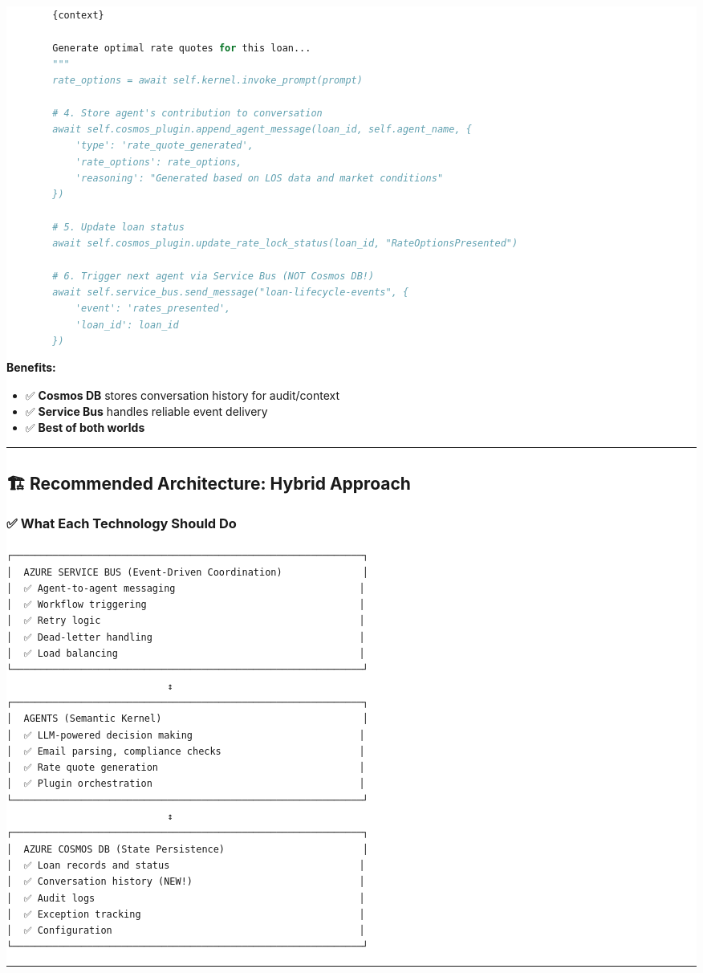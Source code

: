 ```python
        {context}
        
        Generate optimal rate quotes for this loan...
        """
        rate_options = await self.kernel.invoke_prompt(prompt)
        
        # 4. Store agent's contribution to conversation
        await self.cosmos_plugin.append_agent_message(loan_id, self.agent_name, {
            'type': 'rate_quote_generated',
            'rate_options': rate_options,
            'reasoning': "Generated based on LOS data and market conditions"
        })
        
        # 5. Update loan status
        await self.cosmos_plugin.update_rate_lock_status(loan_id, "RateOptionsPresented")
        
        # 6. Trigger next agent via Service Bus (NOT Cosmos DB!)
        await self.service_bus.send_message("loan-lifecycle-events", {
            'event': 'rates_presented',
            'loan_id': loan_id
        })
```

**Benefits:**
- ✅ **Cosmos DB** stores conversation history for audit/context
- ✅ **Service Bus** handles reliable event delivery
- ✅ **Best of both worlds**

---

## 🏗️ Recommended Architecture: Hybrid Approach

### ✅ What Each Technology Should Do

```
┌─────────────────────────────────────────────────────────────┐
│  AZURE SERVICE BUS (Event-Driven Coordination)              │
│  ✅ Agent-to-agent messaging                                │
│  ✅ Workflow triggering                                     │
│  ✅ Retry logic                                             │
│  ✅ Dead-letter handling                                    │
│  ✅ Load balancing                                          │
└─────────────────────────────────────────────────────────────┘
                            ↕️
┌─────────────────────────────────────────────────────────────┐
│  AGENTS (Semantic Kernel)                                   │
│  ✅ LLM-powered decision making                             │
│  ✅ Email parsing, compliance checks                        │
│  ✅ Rate quote generation                                   │
│  ✅ Plugin orchestration                                    │
└─────────────────────────────────────────────────────────────┘
                            ↕️
┌─────────────────────────────────────────────────────────────┐
│  AZURE COSMOS DB (State Persistence)                        │
│  ✅ Loan records and status                                 │
│  ✅ Conversation history (NEW!)                             │
│  ✅ Audit logs                                              │
│  ✅ Exception tracking                                      │
│  ✅ Configuration                                           │
└─────────────────────────────────────────────────────────────┘
```

---